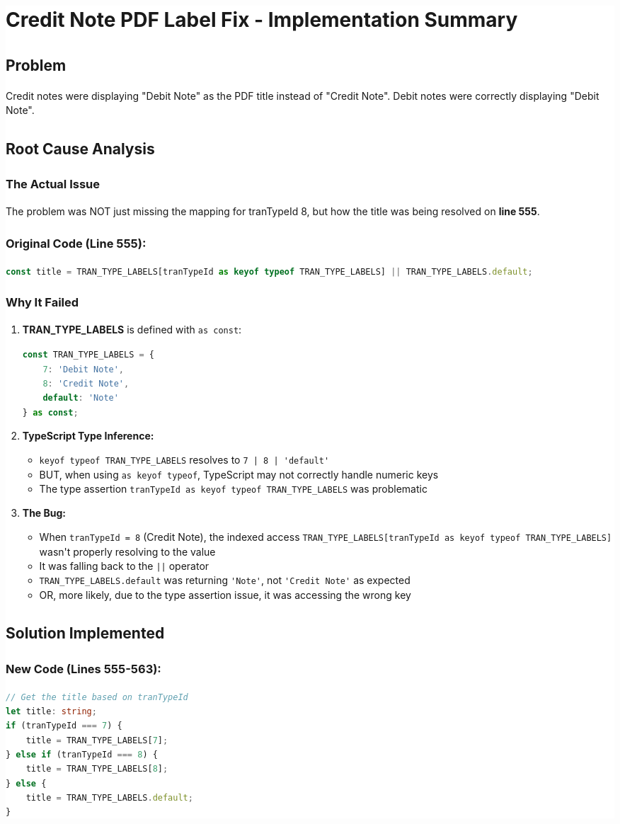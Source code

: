 # Credit Note PDF Label Fix - Implementation Summary

## Problem
Credit notes were displaying "Debit Note" as the PDF title instead of "Credit Note". Debit notes were correctly displaying "Debit Note".

## Root Cause Analysis

### The Actual Issue
The problem was NOT just missing the mapping for tranTypeId 8, but how the title was being resolved on **line 555**.

### Original Code (Line 555):
```typescript
const title = TRAN_TYPE_LABELS[tranTypeId as keyof typeof TRAN_TYPE_LABELS] || TRAN_TYPE_LABELS.default;
```

### Why It Failed
1. **TRAN_TYPE_LABELS** is defined with `as const`:
   ```typescript
   const TRAN_TYPE_LABELS = {
       7: 'Debit Note',
       8: 'Credit Note',
       default: 'Note'
   } as const;
   ```

2. **TypeScript Type Inference:**
   - `keyof typeof TRAN_TYPE_LABELS` resolves to `7 | 8 | 'default'`
   - BUT, when using `as keyof typeof`, TypeScript may not correctly handle numeric keys
   - The type assertion `tranTypeId as keyof typeof TRAN_TYPE_LABELS` was problematic

3. **The Bug:**
   - When `tranTypeId = 8` (Credit Note), the indexed access `TRAN_TYPE_LABELS[tranTypeId as keyof typeof TRAN_TYPE_LABELS]` wasn't properly resolving to the value
   - It was falling back to the `||` operator
   - `TRAN_TYPE_LABELS.default` was returning `'Note'`, not `'Credit Note'` as expected
   - OR, more likely, due to the type assertion issue, it was accessing the wrong key

## Solution Implemented

### New Code (Lines 555-563):
```typescript
// Get the title based on tranTypeId
let title: string;
if (tranTypeId === 7) {
    title = TRAN_TYPE_LABELS[7];
} else if (tranTypeId === 8) {
    title = TRAN_TYPE_LABELS[8];
} else {
    title = TRAN_TYPE_LABELS.default;
}
```
